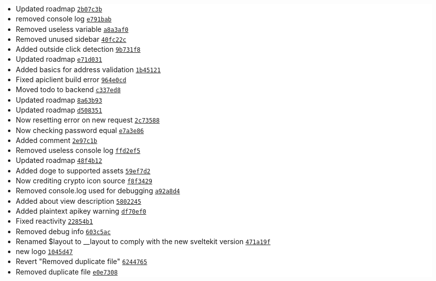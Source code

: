 - Updated roadmap [`2b07c3b`](https://github.com/nicolaiort/stonx-frontend/commit/2b07c3b0efbd8516e44ae1d6142c9a6f342a2b8d)
- removed console log [`e791bab`](https://github.com/nicolaiort/stonx-frontend/commit/e791bab456046c102ca6bd0611e014961ba12dd2)
- Removed useless variable [`a8a3af0`](https://github.com/nicolaiort/stonx-frontend/commit/a8a3af0dda24929349348628be8985d5c946b3a8)
- Removed unused sidebar [`40fc22c`](https://github.com/nicolaiort/stonx-frontend/commit/40fc22cc3d9a3a9ccd8f747c4de43957a87e47bb)
- Added outside click detection [`9b731f8`](https://github.com/nicolaiort/stonx-frontend/commit/9b731f82986f7432006c2e6bd489af9694f9d0e5)
- Updated roadmap [`e71d031`](https://github.com/nicolaiort/stonx-frontend/commit/e71d03159970dc3a0db74ec2e3aade692d54aa7a)
- Added basics for address validation [`1b45121`](https://github.com/nicolaiort/stonx-frontend/commit/1b45121103fe3fea0b87e5e6b6daf9429987ba32)
- Fixed apiclient build error [`964e0cd`](https://github.com/nicolaiort/stonx-frontend/commit/964e0cdbe4039ec95d7b8338620fa8d24c286f5c)
- Moved todo to backend [`c337ed8`](https://github.com/nicolaiort/stonx-frontend/commit/c337ed8aeba6ca55653c5fcaad42eb45d6e4718c)
- Updated roadmap [`8a63b93`](https://github.com/nicolaiort/stonx-frontend/commit/8a63b933c091bb403f5f73659af0fcbeb18da7d1)
- Updated roadmap [`d508351`](https://github.com/nicolaiort/stonx-frontend/commit/d508351fe8b0ae83c8ad7e6a6737c9fd0023d7f6)
- Now resetting error on new request [`2c73588`](https://github.com/nicolaiort/stonx-frontend/commit/2c735885e6f3a1b03c66b7b3a99692beb27ee938)
- Now checking password equal [`e7a3e86`](https://github.com/nicolaiort/stonx-frontend/commit/e7a3e864bec89740b3db8af27cfb2ecbf3031755)
- Added comment [`2e97c1b`](https://github.com/nicolaiort/stonx-frontend/commit/2e97c1b24d21ab5388d7cb20f142bdddb92baa0c)
- Removed useless console log [`ffd2ef5`](https://github.com/nicolaiort/stonx-frontend/commit/ffd2ef54bc82ba3b61f0b106541e074752561f2c)
- Updated roadmap [`48f4b12`](https://github.com/nicolaiort/stonx-frontend/commit/48f4b12a67f5f6bf10748e45d2992d0e09574fff)
- Added doge to supported assets [`59ef7d2`](https://github.com/nicolaiort/stonx-frontend/commit/59ef7d2eee7ac72b1a765fcb6233ed6eedd42f47)
- Now crediting crypto icon source [`f8f3429`](https://github.com/nicolaiort/stonx-frontend/commit/f8f3429be963977a7dccbd88e1a84a788c9114ee)
- Removed console.log used for debugging [`a92a8d4`](https://github.com/nicolaiort/stonx-frontend/commit/a92a8d43f0a536141678a7700f63a3eb0256b540)
- Added about view description [`5802245`](https://github.com/nicolaiort/stonx-frontend/commit/5802245669a96f0dbdaf6ab816e3be6fd92a8dcd)
- Added plaintext apikey warning [`df70ef0`](https://github.com/nicolaiort/stonx-frontend/commit/df70ef042170abab5d646feaa92a3a0053f94b76)
- Fixed reactivity [`22854b1`](https://github.com/nicolaiort/stonx-frontend/commit/22854b1c38ace349908956195ad45e9056fa9310)
- Removed debug info [`603c5ac`](https://github.com/nicolaiort/stonx-frontend/commit/603c5ac61b3b956fc6d98ab0a79507b428224f39)
- Renamed $layout to __layout to comply with the new sveltekit version [`471a19f`](https://github.com/nicolaiort/stonx-frontend/commit/471a19f8a6680c510d3bd98d9f7d4f683f8358ba)
- new logo [`1045d47`](https://github.com/nicolaiort/stonx-frontend/commit/1045d47f6b65d9668681749c16919a45206b45af)
- Revert "Removed duplicate file" [`6244765`](https://github.com/nicolaiort/stonx-frontend/commit/6244765df593155f42fde6fffa85d0f3f9cc695d)
- Removed duplicate file [`e0e7308`](https://github.com/nicolaiort/stonx-frontend/commit/e0e73081186e913512ec214e5266289d166ddffd)

